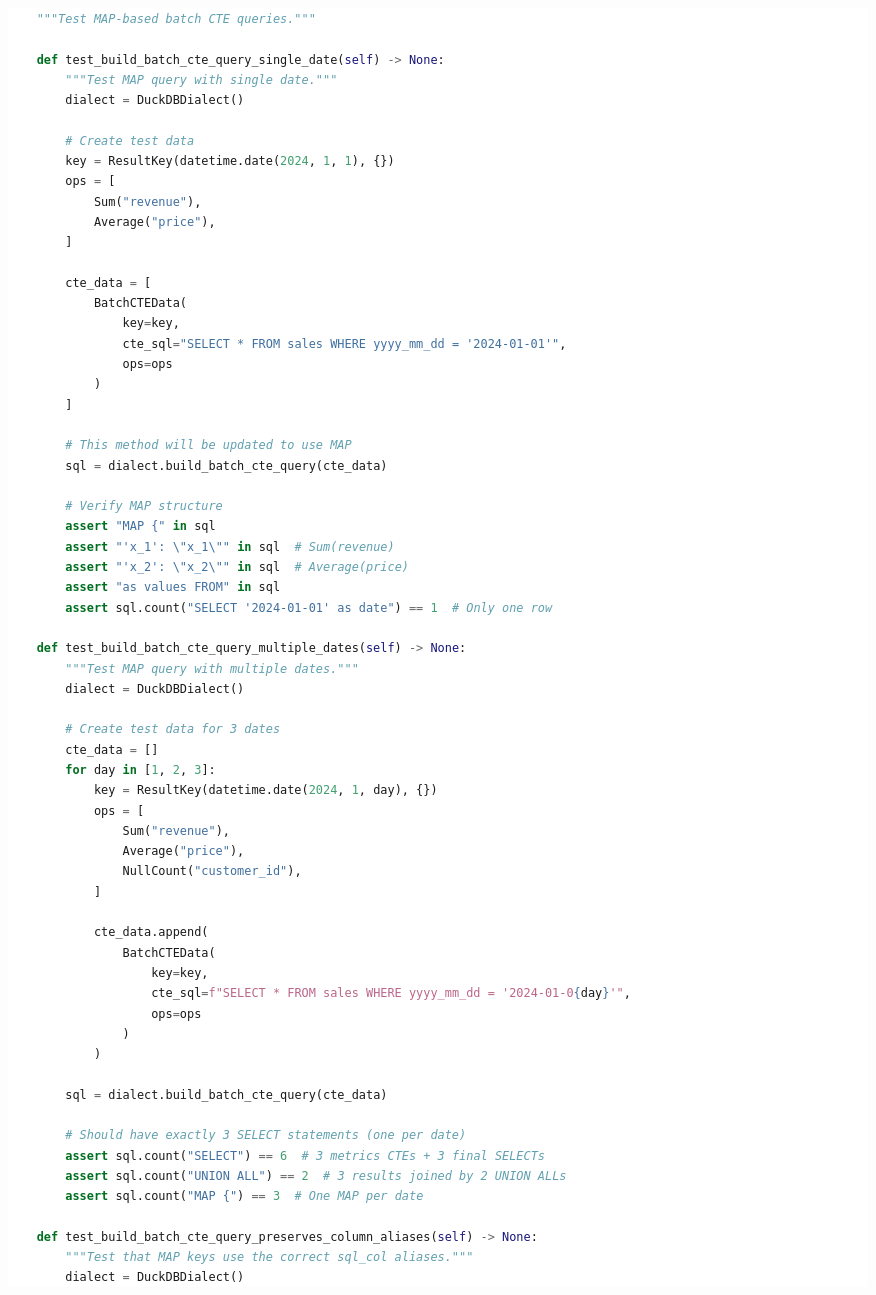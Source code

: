 ```python
    """Test MAP-based batch CTE queries."""

    def test_build_batch_cte_query_single_date(self) -> None:
        """Test MAP query with single date."""
        dialect = DuckDBDialect()

        # Create test data
        key = ResultKey(datetime.date(2024, 1, 1), {})
        ops = [
            Sum("revenue"),
            Average("price"),
        ]

        cte_data = [
            BatchCTEData(
                key=key,
                cte_sql="SELECT * FROM sales WHERE yyyy_mm_dd = '2024-01-01'",
                ops=ops
            )
        ]

        # This method will be updated to use MAP
        sql = dialect.build_batch_cte_query(cte_data)

        # Verify MAP structure
        assert "MAP {" in sql
        assert "'x_1': \"x_1\"" in sql  # Sum(revenue)
        assert "'x_2': \"x_2\"" in sql  # Average(price)
        assert "as values FROM" in sql
        assert sql.count("SELECT '2024-01-01' as date") == 1  # Only one row

    def test_build_batch_cte_query_multiple_dates(self) -> None:
        """Test MAP query with multiple dates."""
        dialect = DuckDBDialect()

        # Create test data for 3 dates
        cte_data = []
        for day in [1, 2, 3]:
            key = ResultKey(datetime.date(2024, 1, day), {})
            ops = [
                Sum("revenue"),
                Average("price"),
                NullCount("customer_id"),
            ]

            cte_data.append(
                BatchCTEData(
                    key=key,
                    cte_sql=f"SELECT * FROM sales WHERE yyyy_mm_dd = '2024-01-0{day}'",
                    ops=ops
                )
            )

        sql = dialect.build_batch_cte_query(cte_data)

        # Should have exactly 3 SELECT statements (one per date)
        assert sql.count("SELECT") == 6  # 3 metrics CTEs + 3 final SELECTs
        assert sql.count("UNION ALL") == 2  # 3 results joined by 2 UNION ALLs
        assert sql.count("MAP {") == 3  # One MAP per date

    def test_build_batch_cte_query_preserves_column_aliases(self) -> None:
        """Test that MAP keys use the correct sql_col aliases."""
        dialect = DuckDBDialect()
```